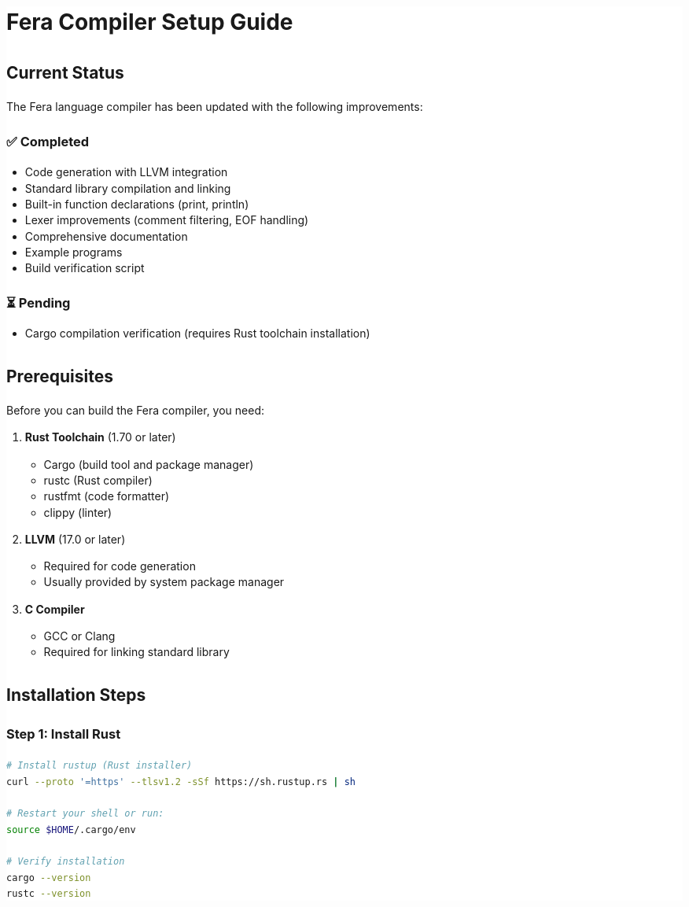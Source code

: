 # Fera Compiler Setup Guide

## Current Status

The Fera language compiler has been updated with the following improvements:

### ✅ Completed
- Code generation with LLVM integration
- Standard library compilation and linking
- Built-in function declarations (print, println)
- Lexer improvements (comment filtering, EOF handling)
- Comprehensive documentation
- Example programs
- Build verification script

### ⏳ Pending
- Cargo compilation verification (requires Rust toolchain installation)

## Prerequisites

Before you can build the Fera compiler, you need:

1. **Rust Toolchain** (1.70 or later)
   - Cargo (build tool and package manager)
   - rustc (Rust compiler)
   - rustfmt (code formatter)
   - clippy (linter)

2. **LLVM** (17.0 or later)
   - Required for code generation
   - Usually provided by system package manager

3. **C Compiler**
   - GCC or Clang
   - Required for linking standard library

## Installation Steps

### Step 1: Install Rust

```bash
# Install rustup (Rust installer)
curl --proto '=https' --tlsv1.2 -sSf https://sh.rustup.rs | sh

# Restart your shell or run:
source $HOME/.cargo/env

# Verify installation
cargo --version
rustc --version
```
